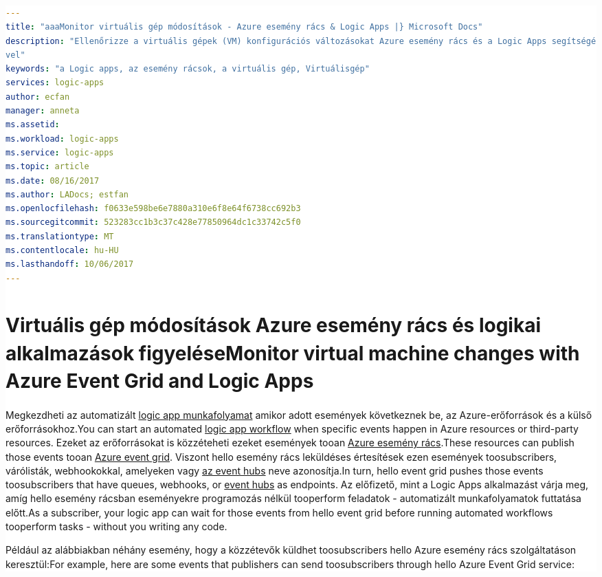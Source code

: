 ```yaml
---
title: "aaaMonitor virtuális gép módosítások - Azure esemény rács & Logic Apps |} Microsoft Docs"
description: "Ellenőrizze a virtuális gépek (VM) konfigurációs változásokat Azure esemény rács és a Logic Apps segítségével"
keywords: "a Logic apps, az esemény rácsok, a virtuális gép, Virtuálisgép"
services: logic-apps
author: ecfan
manager: anneta
ms.assetid: 
ms.workload: logic-apps
ms.service: logic-apps
ms.topic: article
ms.date: 08/16/2017
ms.author: LADocs; estfan
ms.openlocfilehash: f0633e598be6e7880a310e6f8e64f6738cc692b3
ms.sourcegitcommit: 523283cc1b3c37c428e77850964dc1c33742c5f0
ms.translationtype: MT
ms.contentlocale: hu-HU
ms.lasthandoff: 10/06/2017
---
```

# <a name="monitor-virtual-machine-changes-with-azure-event-grid-and-logic-apps"></a><span data-ttu-id="dedcb-104">Virtuális gép módosítások Azure esemény rács és logikai alkalmazások figyelése</span><span class="sxs-lookup"><span data-stu-id="dedcb-104">Monitor virtual machine changes with Azure Event Grid and Logic Apps</span></span>

<span data-ttu-id="dedcb-105">Megkezdheti az automatizált [logic app munkafolyamat](../logic-apps/logic-apps-what-are-logic-apps.md) amikor adott események következnek be, az Azure-erőforrások és a külső erőforrásokhoz.</span><span class="sxs-lookup"><span data-stu-id="dedcb-105">You can start an automated [logic app workflow](../logic-apps/logic-apps-what-are-logic-apps.md) when specific events happen in Azure resources or third-party resources.</span></span> <span data-ttu-id="dedcb-106">Ezeket az erőforrásokat is közzéteheti ezeket események tooan [Azure esemény rács](../event-grid/overview.md).</span><span class="sxs-lookup"><span data-stu-id="dedcb-106">These resources can publish those events tooan [Azure event grid](../event-grid/overview.md).</span></span> <span data-ttu-id="dedcb-107">Viszont hello esemény rács leküldéses értesítések ezen események toosubscribers, várólisták, webhookokkal, amelyeken vagy [az event hubs](../event-hubs/event-hubs-what-is-event-hubs.md) neve azonosítja.</span><span class="sxs-lookup"><span data-stu-id="dedcb-107">In turn, hello event grid pushes those events toosubscribers that have queues, webhooks, or [event hubs](../event-hubs/event-hubs-what-is-event-hubs.md) as endpoints.</span></span> <span data-ttu-id="dedcb-108">Az előfizető, mint a Logic Apps alkalmazást várja meg, amíg hello esemény rácsban eseményekre programozás nélkül tooperform feladatok - automatizált munkafolyamatok futtatása előtt.</span><span class="sxs-lookup"><span data-stu-id="dedcb-108">As a subscriber, your logic app can wait for those events from hello event grid before running automated workflows tooperform tasks - without you writing any code.</span></span>

<span data-ttu-id="dedcb-109">Például az alábbiakban néhány esemény, hogy a közzétevők küldhet toosubscribers hello Azure esemény rács szolgáltatáson keresztül:</span><span class="sxs-lookup"><span data-stu-id="dedcb-109">For example, here are some events that publishers can send toosubscribers through hello Azure Event Grid service:</span></span>
